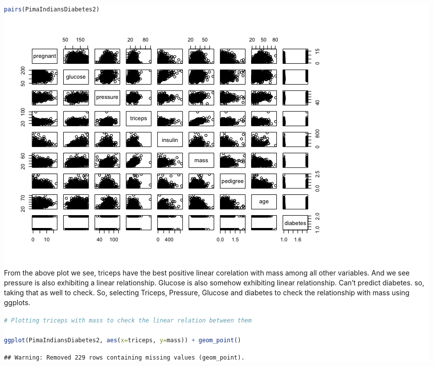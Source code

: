 ``` r
pairs(PimaIndiansDiabetes2)
```

![](BMI_prediction_files/figure-gfm/unnamed-chunk-3-1.png)

From the above plot we see, triceps have the best positive linear
corelation with mass among all other variables. And we see pressure is
also exhibiting a linear relationship. Glucose is also somehow
exhibiting linear relationship. Can’t predict diabetes. so, taking that
as well to check. So, selecting Triceps, Pressure, Glucose and diabetes
to check the relationship with mass using ggplots.

``` r
# Plotting triceps with mass to check the linear relation between them

ggplot(PimaIndiansDiabetes2, aes(x=triceps, y=mass)) + geom_point()
```

    ## Warning: Removed 229 rows containing missing values (geom_point).
